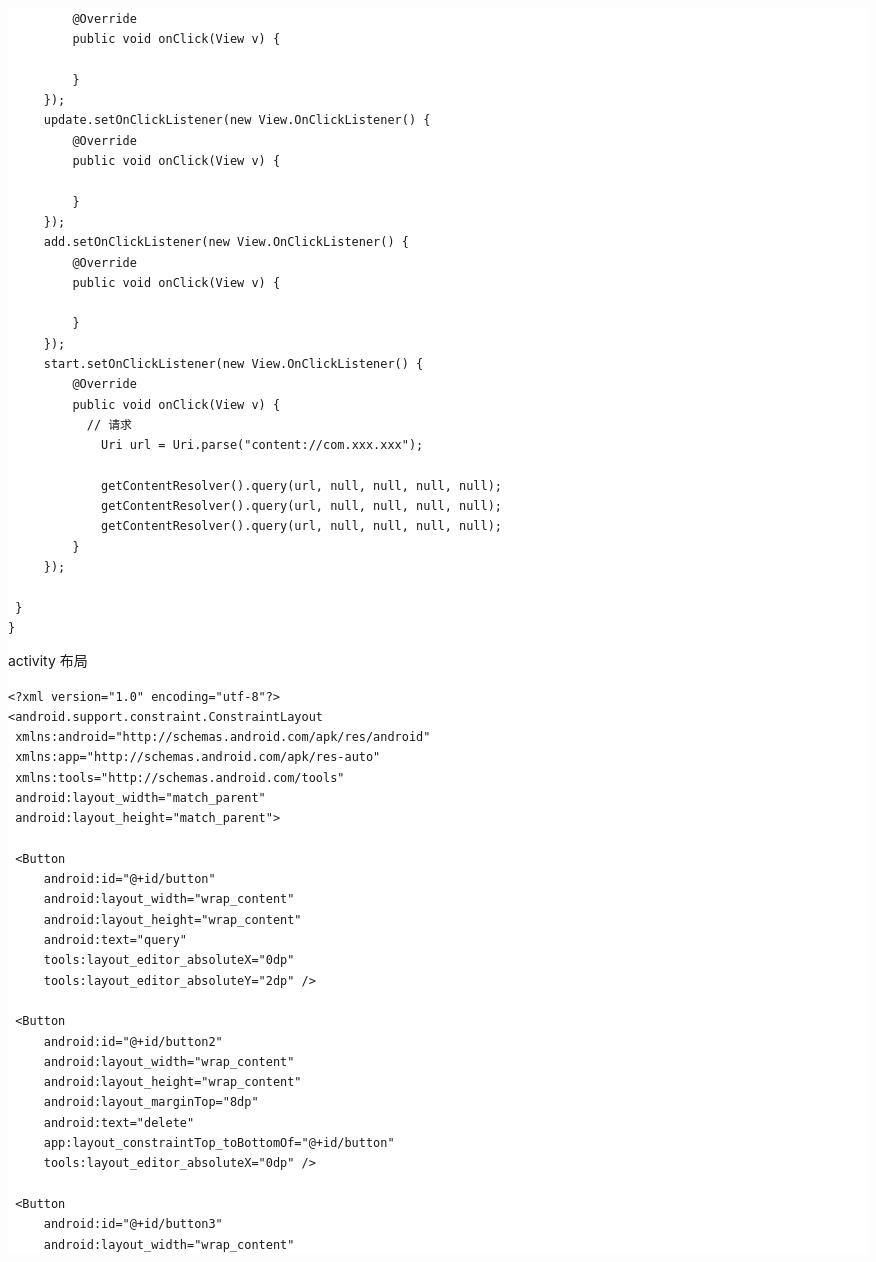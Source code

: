 ```
         @Override
         public void onClick(View v) {

         }
     });
     update.setOnClickListener(new View.OnClickListener() {
         @Override
         public void onClick(View v) {

         }
     });
     add.setOnClickListener(new View.OnClickListener() {
         @Override
         public void onClick(View v) {

         }
     });
     start.setOnClickListener(new View.OnClickListener() {
         @Override
         public void onClick(View v) {
           // 请求
             Uri url = Uri.parse("content://com.xxx.xxx");

             getContentResolver().query(url, null, null, null, null);
             getContentResolver().query(url, null, null, null, null);
             getContentResolver().query(url, null, null, null, null);
         }
     });

 }
}

```

activity 布局
```
<?xml version="1.0" encoding="utf-8"?>
<android.support.constraint.ConstraintLayout
 xmlns:android="http://schemas.android.com/apk/res/android"
 xmlns:app="http://schemas.android.com/apk/res-auto"
 xmlns:tools="http://schemas.android.com/tools"
 android:layout_width="match_parent"
 android:layout_height="match_parent">

 <Button
     android:id="@+id/button"
     android:layout_width="wrap_content"
     android:layout_height="wrap_content"
     android:text="query"
     tools:layout_editor_absoluteX="0dp"
     tools:layout_editor_absoluteY="2dp" />

 <Button
     android:id="@+id/button2"
     android:layout_width="wrap_content"
     android:layout_height="wrap_content"
     android:layout_marginTop="8dp"
     android:text="delete"
     app:layout_constraintTop_toBottomOf="@+id/button"
     tools:layout_editor_absoluteX="0dp" />

 <Button
     android:id="@+id/button3"
     android:layout_width="wrap_content"
```